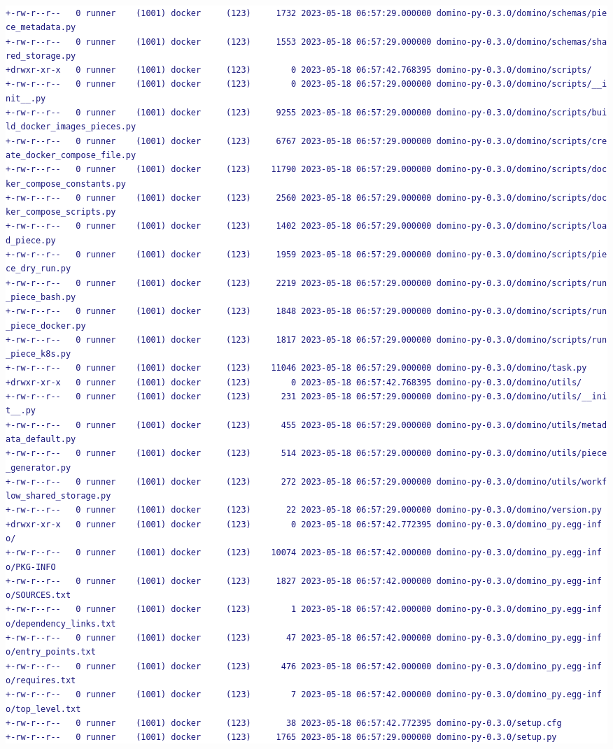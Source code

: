 ```diff
+-rw-r--r--   0 runner    (1001) docker     (123)     1732 2023-05-18 06:57:29.000000 domino-py-0.3.0/domino/schemas/piece_metadata.py
+-rw-r--r--   0 runner    (1001) docker     (123)     1553 2023-05-18 06:57:29.000000 domino-py-0.3.0/domino/schemas/shared_storage.py
+drwxr-xr-x   0 runner    (1001) docker     (123)        0 2023-05-18 06:57:42.768395 domino-py-0.3.0/domino/scripts/
+-rw-r--r--   0 runner    (1001) docker     (123)        0 2023-05-18 06:57:29.000000 domino-py-0.3.0/domino/scripts/__init__.py
+-rw-r--r--   0 runner    (1001) docker     (123)     9255 2023-05-18 06:57:29.000000 domino-py-0.3.0/domino/scripts/build_docker_images_pieces.py
+-rw-r--r--   0 runner    (1001) docker     (123)     6767 2023-05-18 06:57:29.000000 domino-py-0.3.0/domino/scripts/create_docker_compose_file.py
+-rw-r--r--   0 runner    (1001) docker     (123)    11790 2023-05-18 06:57:29.000000 domino-py-0.3.0/domino/scripts/docker_compose_constants.py
+-rw-r--r--   0 runner    (1001) docker     (123)     2560 2023-05-18 06:57:29.000000 domino-py-0.3.0/domino/scripts/docker_compose_scripts.py
+-rw-r--r--   0 runner    (1001) docker     (123)     1402 2023-05-18 06:57:29.000000 domino-py-0.3.0/domino/scripts/load_piece.py
+-rw-r--r--   0 runner    (1001) docker     (123)     1959 2023-05-18 06:57:29.000000 domino-py-0.3.0/domino/scripts/piece_dry_run.py
+-rw-r--r--   0 runner    (1001) docker     (123)     2219 2023-05-18 06:57:29.000000 domino-py-0.3.0/domino/scripts/run_piece_bash.py
+-rw-r--r--   0 runner    (1001) docker     (123)     1848 2023-05-18 06:57:29.000000 domino-py-0.3.0/domino/scripts/run_piece_docker.py
+-rw-r--r--   0 runner    (1001) docker     (123)     1817 2023-05-18 06:57:29.000000 domino-py-0.3.0/domino/scripts/run_piece_k8s.py
+-rw-r--r--   0 runner    (1001) docker     (123)    11046 2023-05-18 06:57:29.000000 domino-py-0.3.0/domino/task.py
+drwxr-xr-x   0 runner    (1001) docker     (123)        0 2023-05-18 06:57:42.768395 domino-py-0.3.0/domino/utils/
+-rw-r--r--   0 runner    (1001) docker     (123)      231 2023-05-18 06:57:29.000000 domino-py-0.3.0/domino/utils/__init__.py
+-rw-r--r--   0 runner    (1001) docker     (123)      455 2023-05-18 06:57:29.000000 domino-py-0.3.0/domino/utils/metadata_default.py
+-rw-r--r--   0 runner    (1001) docker     (123)      514 2023-05-18 06:57:29.000000 domino-py-0.3.0/domino/utils/piece_generator.py
+-rw-r--r--   0 runner    (1001) docker     (123)      272 2023-05-18 06:57:29.000000 domino-py-0.3.0/domino/utils/workflow_shared_storage.py
+-rw-r--r--   0 runner    (1001) docker     (123)       22 2023-05-18 06:57:29.000000 domino-py-0.3.0/domino/version.py
+drwxr-xr-x   0 runner    (1001) docker     (123)        0 2023-05-18 06:57:42.772395 domino-py-0.3.0/domino_py.egg-info/
+-rw-r--r--   0 runner    (1001) docker     (123)    10074 2023-05-18 06:57:42.000000 domino-py-0.3.0/domino_py.egg-info/PKG-INFO
+-rw-r--r--   0 runner    (1001) docker     (123)     1827 2023-05-18 06:57:42.000000 domino-py-0.3.0/domino_py.egg-info/SOURCES.txt
+-rw-r--r--   0 runner    (1001) docker     (123)        1 2023-05-18 06:57:42.000000 domino-py-0.3.0/domino_py.egg-info/dependency_links.txt
+-rw-r--r--   0 runner    (1001) docker     (123)       47 2023-05-18 06:57:42.000000 domino-py-0.3.0/domino_py.egg-info/entry_points.txt
+-rw-r--r--   0 runner    (1001) docker     (123)      476 2023-05-18 06:57:42.000000 domino-py-0.3.0/domino_py.egg-info/requires.txt
+-rw-r--r--   0 runner    (1001) docker     (123)        7 2023-05-18 06:57:42.000000 domino-py-0.3.0/domino_py.egg-info/top_level.txt
+-rw-r--r--   0 runner    (1001) docker     (123)       38 2023-05-18 06:57:42.772395 domino-py-0.3.0/setup.cfg
+-rw-r--r--   0 runner    (1001) docker     (123)     1765 2023-05-18 06:57:29.000000 domino-py-0.3.0/setup.py
```
